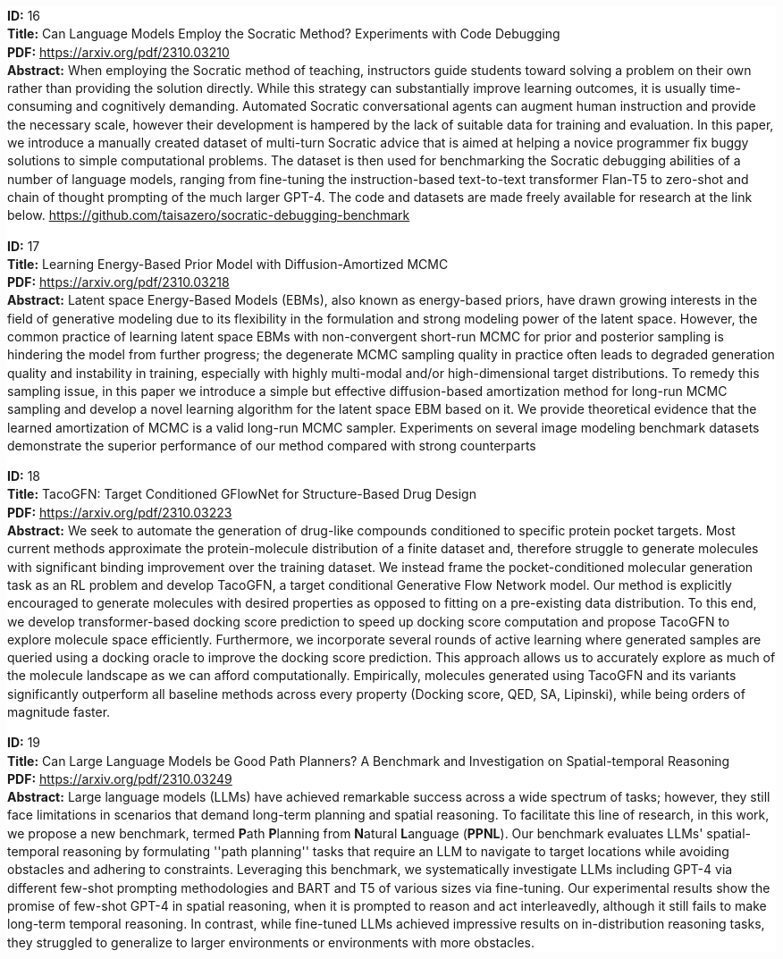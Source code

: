 **ID:** 16  
**Title:** Can Language Models Employ the Socratic Method? Experiments with Code  Debugging  
**PDF:** https://arxiv.org/pdf/2310.03210  
**Abstract:** When employing the Socratic method of teaching, instructors guide students toward solving a problem on their own rather than providing the solution directly. While this strategy can substantially improve learning outcomes, it is usually time-consuming and cognitively demanding. Automated Socratic conversational agents can augment human instruction and provide the necessary scale, however their development is hampered by the lack of suitable data for training and evaluation. In this paper, we introduce a manually created dataset of multi-turn Socratic advice that is aimed at helping a novice programmer fix buggy solutions to simple computational problems. The dataset is then used for benchmarking the Socratic debugging abilities of a number of language models, ranging from fine-tuning the instruction-based text-to-text transformer Flan-T5 to zero-shot and chain of thought prompting of the much larger GPT-4. The code and datasets are made freely available for research at the link below. https://github.com/taisazero/socratic-debugging-benchmark 

**ID:** 17  
**Title:** Learning Energy-Based Prior Model with Diffusion-Amortized MCMC  
**PDF:** https://arxiv.org/pdf/2310.03218  
**Abstract:** Latent space Energy-Based Models (EBMs), also known as energy-based priors, have drawn growing interests in the field of generative modeling due to its flexibility in the formulation and strong modeling power of the latent space. However, the common practice of learning latent space EBMs with non-convergent short-run MCMC for prior and posterior sampling is hindering the model from further progress; the degenerate MCMC sampling quality in practice often leads to degraded generation quality and instability in training, especially with highly multi-modal and/or high-dimensional target distributions. To remedy this sampling issue, in this paper we introduce a simple but effective diffusion-based amortization method for long-run MCMC sampling and develop a novel learning algorithm for the latent space EBM based on it. We provide theoretical evidence that the learned amortization of MCMC is a valid long-run MCMC sampler. Experiments on several image modeling benchmark datasets demonstrate the superior performance of our method compared with strong counterparts 

**ID:** 18  
**Title:** TacoGFN: Target Conditioned GFlowNet for Structure-Based Drug Design  
**PDF:** https://arxiv.org/pdf/2310.03223  
**Abstract:** We seek to automate the generation of drug-like compounds conditioned to specific protein pocket targets. Most current methods approximate the protein-molecule distribution of a finite dataset and, therefore struggle to generate molecules with significant binding improvement over the training dataset. We instead frame the pocket-conditioned molecular generation task as an RL problem and develop TacoGFN, a target conditional Generative Flow Network model. Our method is explicitly encouraged to generate molecules with desired properties as opposed to fitting on a pre-existing data distribution. To this end, we develop transformer-based docking score prediction to speed up docking score computation and propose TacoGFN to explore molecule space efficiently. Furthermore, we incorporate several rounds of active learning where generated samples are queried using a docking oracle to improve the docking score prediction. This approach allows us to accurately explore as much of the molecule landscape as we can afford computationally. Empirically, molecules generated using TacoGFN and its variants significantly outperform all baseline methods across every property (Docking score, QED, SA, Lipinski), while being orders of magnitude faster. 

**ID:** 19  
**Title:** Can Large Language Models be Good Path Planners? A Benchmark and  Investigation on Spatial-temporal Reasoning  
**PDF:** https://arxiv.org/pdf/2310.03249  
**Abstract:** Large language models (LLMs) have achieved remarkable success across a wide spectrum of tasks; however, they still face limitations in scenarios that demand long-term planning and spatial reasoning. To facilitate this line of research, in this work, we propose a new benchmark, termed $\textbf{P}$ath $\textbf{P}$lanning from $\textbf{N}$atural $\textbf{L}$anguage ($\textbf{PPNL}$). Our benchmark evaluates LLMs' spatial-temporal reasoning by formulating ''path planning'' tasks that require an LLM to navigate to target locations while avoiding obstacles and adhering to constraints. Leveraging this benchmark, we systematically investigate LLMs including GPT-4 via different few-shot prompting methodologies and BART and T5 of various sizes via fine-tuning. Our experimental results show the promise of few-shot GPT-4 in spatial reasoning, when it is prompted to reason and act interleavedly, although it still fails to make long-term temporal reasoning. In contrast, while fine-tuned LLMs achieved impressive results on in-distribution reasoning tasks, they struggled to generalize to larger environments or environments with more obstacles. 
